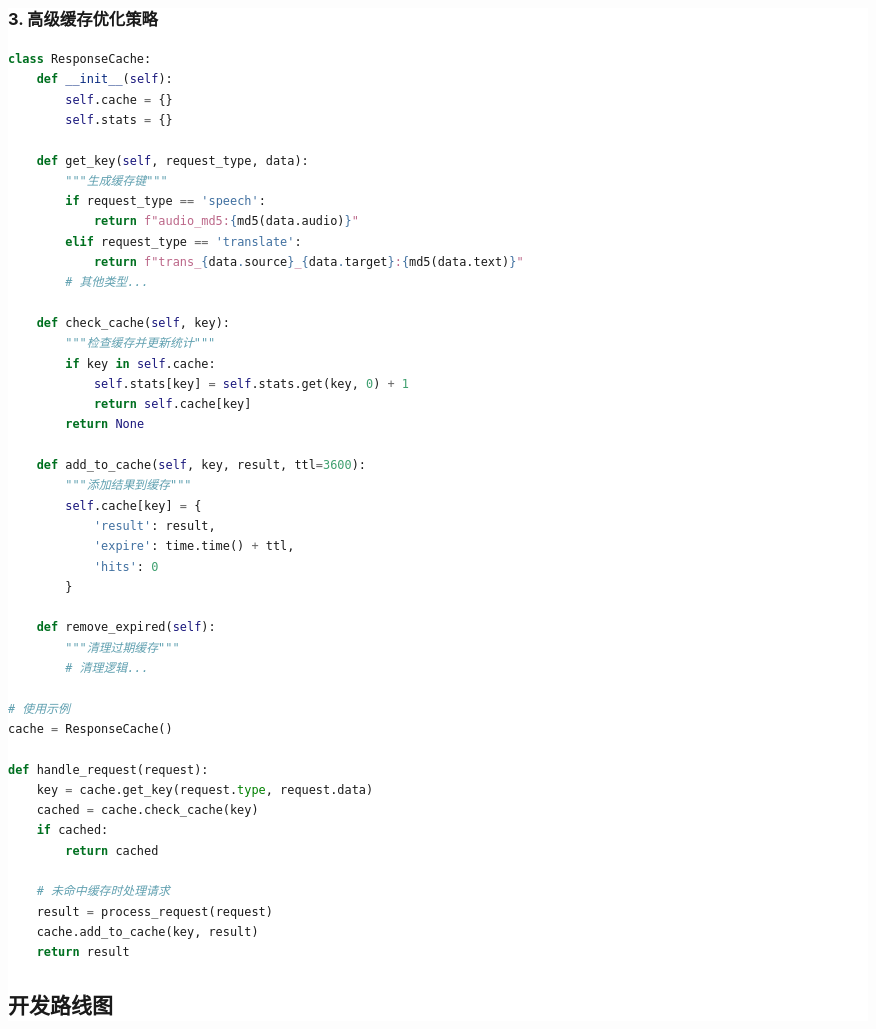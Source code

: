 ### 3. 高级缓存优化策略

```python
class ResponseCache:
    def __init__(self):
        self.cache = {}
        self.stats = {}
        
    def get_key(self, request_type, data):
        """生成缓存键"""
        if request_type == 'speech':
            return f"audio_md5:{md5(data.audio)}"
        elif request_type == 'translate':
            return f"trans_{data.source}_{data.target}:{md5(data.text)}"
        # 其他类型...
    
    def check_cache(self, key):
        """检查缓存并更新统计"""
        if key in self.cache:
            self.stats[key] = self.stats.get(key, 0) + 1
            return self.cache[key]
        return None
    
    def add_to_cache(self, key, result, ttl=3600):
        """添加结果到缓存"""
        self.cache[key] = {
            'result': result,
            'expire': time.time() + ttl,
            'hits': 0
        }
        
    def remove_expired(self):
        """清理过期缓存"""
        # 清理逻辑...

# 使用示例
cache = ResponseCache()

def handle_request(request):
    key = cache.get_key(request.type, request.data)
    cached = cache.check_cache(key)
    if cached:
        return cached
    
    # 未命中缓存时处理请求
    result = process_request(request)
    cache.add_to_cache(key, result)
    return result
```

## 开发路线图
